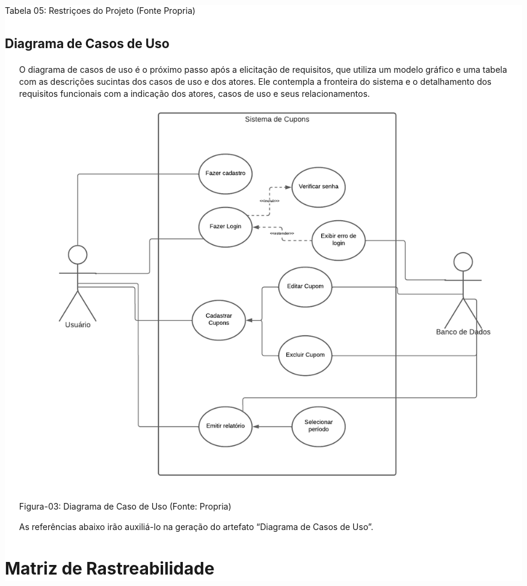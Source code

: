 Tabela 05: Restriçoes do Projeto (Fonte Propria)
</ol>
 
 
## Diagrama de Casos de Uso
<ol>
 
O diagrama de casos de uso é o próximo passo após a elicitação de requisitos, que utiliza um modelo gráfico e uma tabela com as descrições sucintas dos casos de uso e dos atores. Ele contempla a fronteira do sistema e o detalhamento dos requisitos funcionais com a indicação dos atores, casos de uso e seus relacionamentos. 
![Diagrama de Casos de Uso](img/DCU.png)
 
Figura-03: Diagrama de Caso de Uso (Fonte: Propria)
 
As referências abaixo irão auxiliá-lo na geração do artefato “Diagrama de Casos de Uso”.

</ol>

# Matriz de Rastreabilidade
<ol>
 
